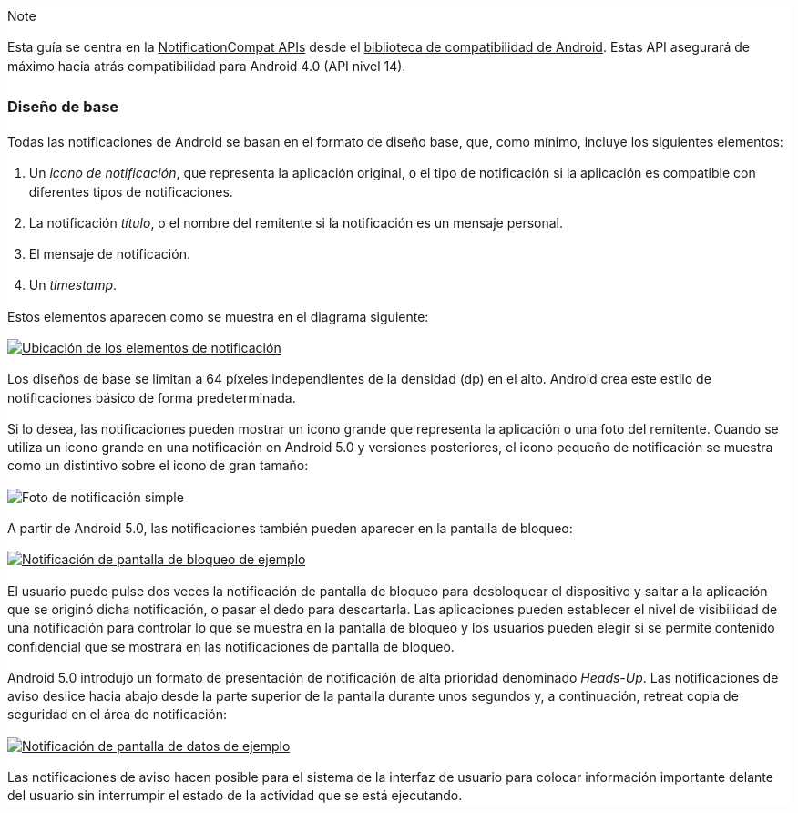 > [!NOTE]
> Esta guía se centra en la [NotificationCompat APIs](https://developer.android.com/reference/android/support/v4/app/NotificationCompat.html) desde el [biblioteca de compatibilidad de Android](https://www.nuget.org/packages/Xamarin.Android.Support.v4/). Estas API asegurará de máximo hacia atrás compatibilidad para Android 4.0 (API nivel 14).


### <a name="base-layout"></a>Diseño de base

Todas las notificaciones de Android se basan en el formato de diseño base, que, como mínimo, incluye los siguientes elementos:

1.  Un *icono de notificación*, que representa la aplicación original, o el tipo de notificación si la aplicación es compatible con diferentes tipos de notificaciones.

2.  La notificación *título*, o el nombre del remitente si la notificación es un mensaje personal.

3.  El mensaje de notificación.

4.  Un *timestamp*.

Estos elementos aparecen como se muestra en el diagrama siguiente:

[![Ubicación de los elementos de notificación](local-notifications-images/03-notification-callouts-sml.png)](local-notifications-images/03-notification-callouts.png#lightbox)

Los diseños de base se limitan a 64 píxeles independientes de la densidad (dp) en el alto. Android crea este estilo de notificaciones básico de forma predeterminada.

Si lo desea, las notificaciones pueden mostrar un icono grande que representa la aplicación o una foto del remitente. Cuando se utiliza un icono grande en una notificación en Android 5.0 y versiones posteriores, el icono pequeño de notificación se muestra como un distintivo sobre el icono de gran tamaño:

![Foto de notificación simple](local-notifications-images/04-simple-notification-photo.png)

A partir de Android 5.0, las notificaciones también pueden aparecer en la pantalla de bloqueo:

[![Notificación de pantalla de bloqueo de ejemplo](local-notifications-images/05-lockscreen-notification-sml.png)](local-notifications-images/05-lockscreen-notification.png#lightbox)

El usuario puede pulse dos veces la notificación de pantalla de bloqueo para desbloquear el dispositivo y saltar a la aplicación que se originó dicha notificación, o pasar el dedo para descartarla. Las aplicaciones pueden establecer el nivel de visibilidad de una notificación para controlar lo que se muestra en la pantalla de bloqueo y los usuarios pueden elegir si se permite contenido confidencial que se mostrará en las notificaciones de pantalla de bloqueo.

Android 5.0 introdujo un formato de presentación de notificación de alta prioridad denominado *Heads-Up*. Las notificaciones de aviso deslice hacia abajo desde la parte superior de la pantalla durante unos segundos y, a continuación, retreat copia de seguridad en el área de notificación:

[![Notificación de pantalla de datos de ejemplo](local-notifications-images/06-heads-up-notification-sml.png)](local-notifications-images/06-heads-up-notification.png#lightbox)

Las notificaciones de aviso hacen posible para el sistema de la interfaz de usuario para colocar información importante delante del usuario sin interrumpir el estado de la actividad que se está ejecutando.
